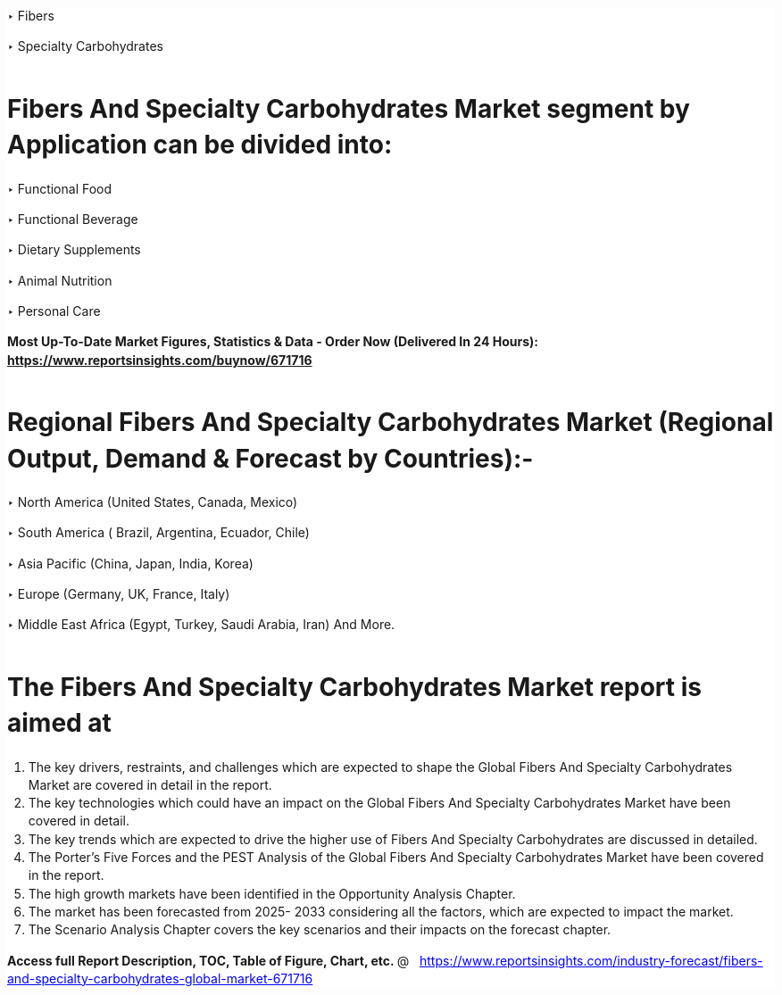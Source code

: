 ‣ Fibers

‣ Specialty Carbohydrates

# <strong>Fibers And Specialty Carbohydrates Market segment by Application can be divided into:</strong>

‣ Functional Food

‣ Functional Beverage

‣ Dietary Supplements

‣ Animal Nutrition

‣ Personal Care

<strong>Most Up-To-Date Market Figures, Statistics & Data - Order Now (Delivered In 24 Hours): <a href=https://www.reportsinsights.com/buynow/671716>https://www.reportsinsights.com/buynow/671716</a></strong>

# <strong>Regional Fibers And Specialty Carbohydrates Market (Regional Output, Demand &amp; Forecast by Countries):-</strong>

‣ North America (United States, Canada, Mexico)

‣ South America ( Brazil, Argentina, Ecuador, Chile)

‣ Asia Pacific (China, Japan, India, Korea)

‣ Europe (Germany, UK, France, Italy)

‣ Middle East Africa (Egypt, Turkey, Saudi Arabia, Iran) And More.

# <strong>The Fibers And Specialty Carbohydrates Market report is aimed at</strong>
<ol>
  <li>The key drivers, restraints, and challenges which are expected to shape the Global Fibers And Specialty Carbohydrates Market are covered in detail in the report.</li>
  <li>The key technologies which could have an impact on the Global Fibers And Specialty Carbohydrates Market have been covered in detail.</li>
  <li>The key trends which are expected to drive the higher use of Fibers And Specialty Carbohydrates are discussed in detailed.</li>
  <li>The Porter’s Five Forces and the PEST Analysis of the Global Fibers And Specialty Carbohydrates Market have been covered in the report.</li>
  <li>The high growth markets have been identified in the Opportunity Analysis Chapter.</li>
  <li>The market has been forecasted from 2025- 2033 considering all the factors, which are expected to impact the market.</li>
  <li>The Scenario Analysis Chapter covers the key scenarios and their impacts on the forecast chapter.</li>
</ol>
<strong>Access full Report Description, TOC, Table of Figure, Chart, etc. </strong>@   <a href=https://www.reportsinsights.com/industry-forecast/fibers-and-specialty-carbohydrates-global-market-671716 style=color:#0000ff;>https://www.reportsinsights.com/industry-forecast/fibers-and-specialty-carbohydrates-global-market-671716</a>
